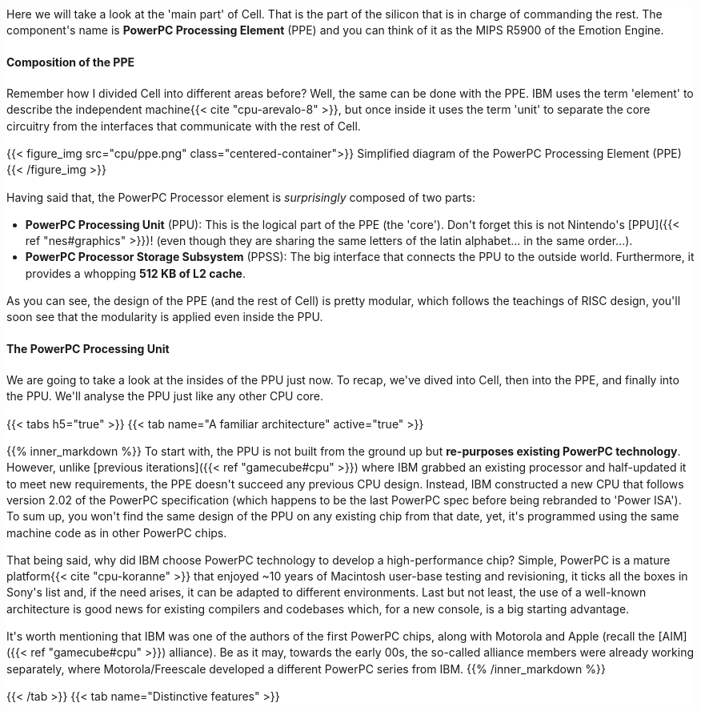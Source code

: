 Here we will take a look at the 'main part' of Cell. That is the part of the silicon that is in charge of commanding the rest. The component's name is **PowerPC Processing Element** (PPE) and you can think of it as the MIPS R5900 of the Emotion Engine.

#### Composition of the PPE

Remember how I divided Cell into different areas before? Well, the same can be done with the PPE. IBM uses the term 'element' to describe the independent machine{{< cite "cpu-arevalo-8" >}}, but once inside it uses the term 'unit' to separate the core circuitry from the interfaces that communicate with the rest of Cell.

{{< figure_img src="cpu/ppe.png" class="centered-container">}}
Simplified diagram of the PowerPC Processing Element (PPE)
{{< /figure_img >}}

Having said that, the PowerPC Processor element is _surprisingly_ composed of two parts:
- **PowerPC Processing Unit** (PPU): This is the logical part of the PPE (the 'core'). Don't forget this is not Nintendo's [PPU]({{< ref "nes#graphics" >}})! (even though they are sharing the same letters of the latin alphabet... in the same order...).
- **PowerPC Processor Storage Subsystem** (PPSS): The big interface that connects the PPU to the outside world. Furthermore, it provides a whopping **512 KB of L2 cache**.

As you can see, the design of the PPE (and the rest of Cell) is pretty modular, which follows the teachings of RISC design, you'll soon see that the modularity is applied even inside the PPU.

#### The PowerPC Processing Unit

We are going to take a look at the insides of the PPU just now. To recap, we've dived into Cell, then into the PPE, and finally into the PPU. We'll analyse the PPU just like any other CPU core.

{{< tabs h5="true" >}}
{{< tab name="A familiar architecture" active="true" >}}

{{% inner_markdown %}}
To start with, the PPU is not built from the ground up but **re-purposes existing PowerPC technology**. However, unlike [previous iterations]({{< ref "gamecube#cpu" >}}) where IBM grabbed an existing processor and half-updated it to meet new requirements, the PPE doesn't succeed any previous CPU design. Instead, IBM constructed a new CPU that follows version 2.02 of the PowerPC specification (which happens to be the last PowerPC spec before being rebranded to 'Power ISA'). To sum up, you won't find the same design of the PPU on any existing chip from that date, yet, it's programmed using the same machine code as in other PowerPC chips.

That being said, why did IBM choose PowerPC technology to develop a high-performance chip? Simple, PowerPC is a mature platform{{< cite "cpu-koranne" >}} that enjoyed ~10 years of Macintosh user-base testing and revisioning, it ticks all the boxes in Sony's list and, if the need arises, it can be adapted to different environments. Last but not least, the use of a well-known architecture is good news for existing compilers and codebases which, for a new console, is a big starting advantage.

It's worth mentioning that IBM was one of the authors of the first PowerPC chips, along with Motorola and Apple (recall the [AIM]({{< ref "gamecube#cpu" >}}) alliance). Be as it may, towards the early 00s, the so-called alliance members were already working separately, where Motorola/Freescale developed a different PowerPC series from IBM.
{{% /inner_markdown %}}

{{< /tab >}}
{{< tab name="Distinctive features" >}}
